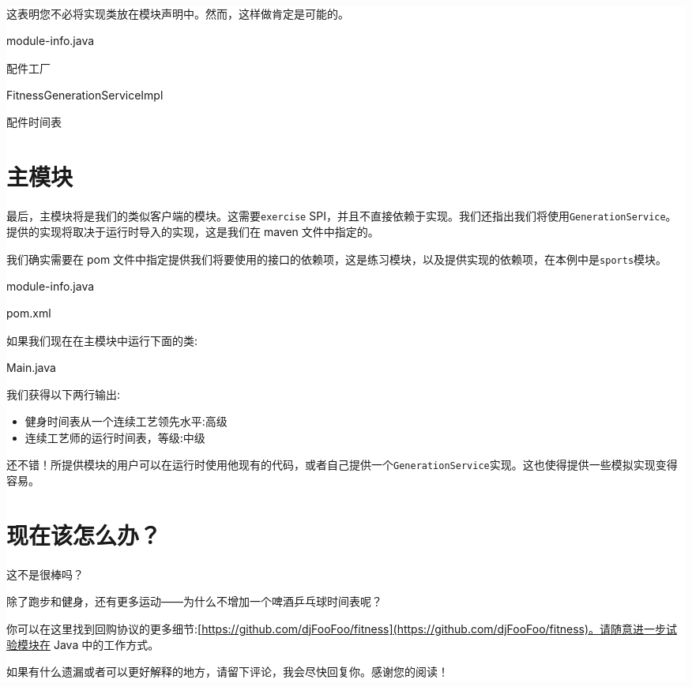 这表明您不必将实现类放在模块声明中。然而，这样做肯定是可能的。

module-info.java

配件工厂

FitnessGenerationServiceImpl

配件时间表

# 主模块

最后，主模块将是我们的类似客户端的模块。这需要`exercise` SPI，并且不直接依赖于实现。我们还指出我们将使用`GenerationService`。提供的实现将取决于运行时导入的实现，这是我们在 maven 文件中指定的。

我们确实需要在 pom 文件中指定提供我们将要使用的接口的依赖项，这是练习模块，以及提供实现的依赖项，在本例中是`sports`模块。

module-info.java

pom.xml

如果我们现在在主模块中运行下面的类:

Main.java

我们获得以下两行输出:

*   健身时间表从一个连续工艺领先水平:高级
*   连续工艺师的运行时间表，等级:中级

还不错！所提供模块的用户可以在运行时使用他现有的代码，或者自己提供一个`GenerationService`实现。这也使得提供一些模拟实现变得容易。

# 现在该怎么办？

这不是很棒吗？

除了跑步和健身，还有更多运动——为什么不增加一个啤酒乒乓球时间表呢？

你可以在这里找到回购协议的更多细节:[https://github.com/djFooFoo/fitness](https://github.com/djFooFoo/fitness)。请随意进一步试验模块在 Java 中的工作方式。

如果有什么遗漏或者可以更好解释的地方，请留下评论，我会尽快回复你。感谢您的阅读！